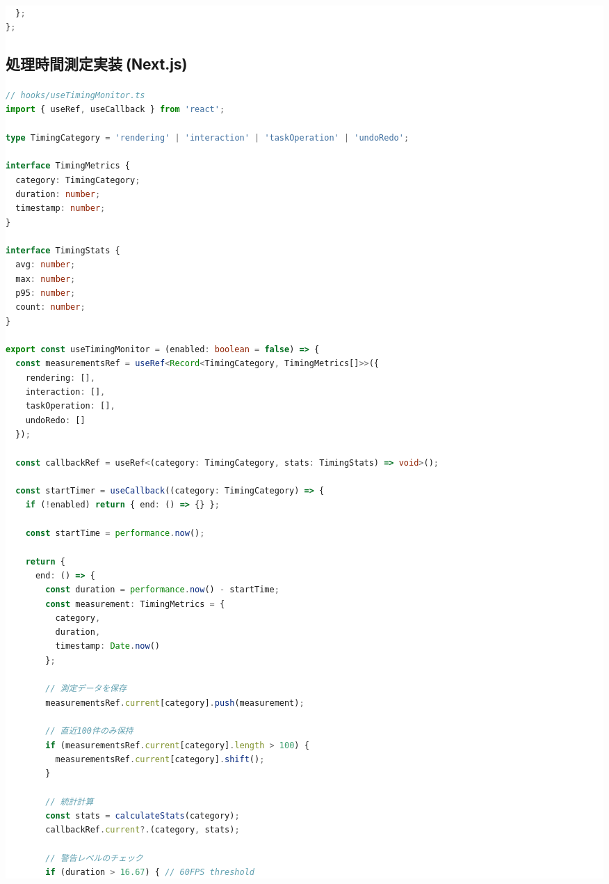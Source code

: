 ```typescript
  };
};
```

## 処理時間測定実装 (Next.js)
```typescript
// hooks/useTimingMonitor.ts
import { useRef, useCallback } from 'react';

type TimingCategory = 'rendering' | 'interaction' | 'taskOperation' | 'undoRedo';

interface TimingMetrics {
  category: TimingCategory;
  duration: number;
  timestamp: number;
}

interface TimingStats {
  avg: number;
  max: number;
  p95: number;
  count: number;
}

export const useTimingMonitor = (enabled: boolean = false) => {
  const measurementsRef = useRef<Record<TimingCategory, TimingMetrics[]>>({
    rendering: [],
    interaction: [],
    taskOperation: [],
    undoRedo: []
  });
  
  const callbackRef = useRef<(category: TimingCategory, stats: TimingStats) => void>();

  const startTimer = useCallback((category: TimingCategory) => {
    if (!enabled) return { end: () => {} };

    const startTime = performance.now();
    
    return {
      end: () => {
        const duration = performance.now() - startTime;
        const measurement: TimingMetrics = {
          category,
          duration,
          timestamp: Date.now()
        };

        // 測定データを保存
        measurementsRef.current[category].push(measurement);
        
        // 直近100件のみ保持
        if (measurementsRef.current[category].length > 100) {
          measurementsRef.current[category].shift();
        }

        // 統計計算
        const stats = calculateStats(category);
        callbackRef.current?.(category, stats);

        // 警告レベルのチェック
        if (duration > 16.67) { // 60FPS threshold
```